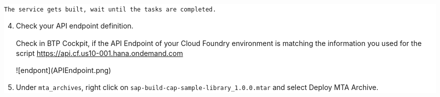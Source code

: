     The service gets built, wait until the tasks are completed.

4. Check your API endpoint definition.

    Check in BTP Cockpit, if the API Endpoint of your Cloud Foundry environment is matching the information you used for the script https://api.cf.us10-001.hana.ondemand.com

    <!-- border -->![endpont](APIEndpoint.png)

5. Under `mta_archives`, right click on `sap-build-cap-sample-library_1.0.0.mtar` and select Deploy MTA Archive.
